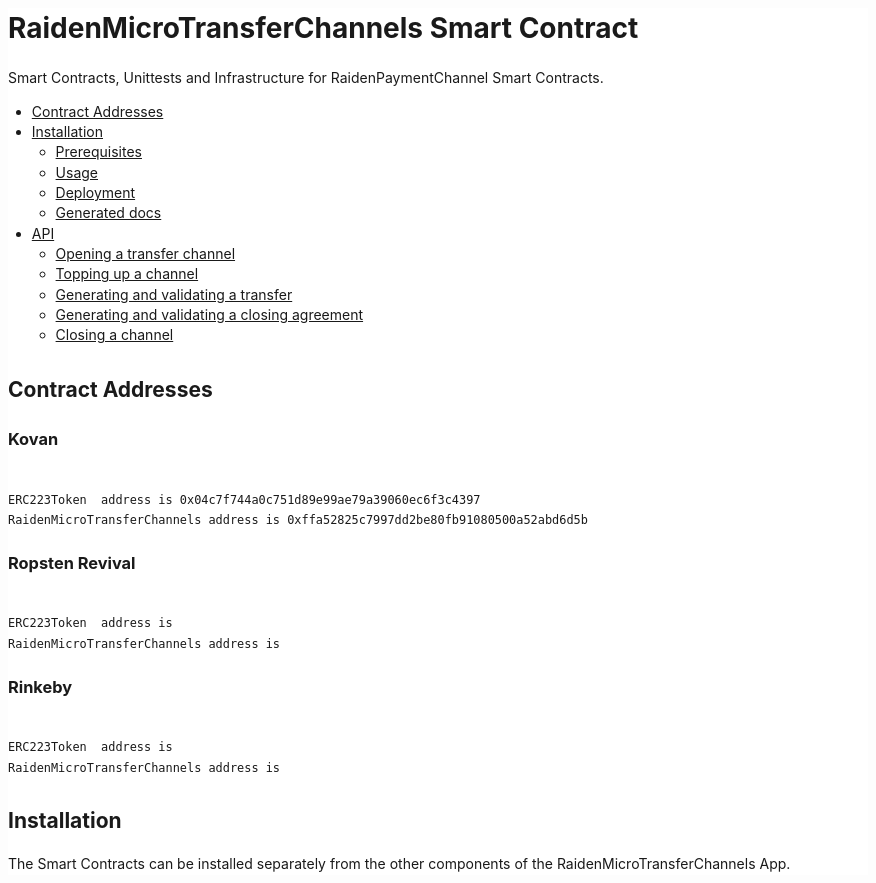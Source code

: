 # RaidenMicroTransferChannels Smart Contract

Smart Contracts, Unittests and Infrastructure for RaidenPaymentChannel Smart Contracts.


 * [Contract Addresses](#contract-addresses)
 * [Installation](#installation)
   - [Prerequisites](#prerequisites)
   - [Usage](#usage)
   - [Deployment](#deployment)
   - [Generated docs](#generated-docs)
 * [API](#api)
   - [Opening a transfer channel](#opening-a-transfer-channel)
   - [Topping up a channel](#topping-up-a-channel)
   - [Generating and validating a transfer](#generating-and-validating-a-transfer)
   - [Generating and validating a closing agreement](#generating-and-validating-a-closing-agreement)
   - [Closing a channel](#closing-a-channel)



## Contract Addresses

### Kovan

```

ERC223Token  address is 0x04c7f744a0c751d89e99ae79a39060ec6f3c4397
RaidenMicroTransferChannels address is 0xffa52825c7997dd2be80fb91080500a52abd6d5b

```

### Ropsten Revival

```

ERC223Token  address is
RaidenMicroTransferChannels address is

```


### Rinkeby

```

ERC223Token  address is
RaidenMicroTransferChannels address is

```

## Installation

The Smart Contracts can be installed separately from the other components of the RaidenMicroTransferChannels App.
